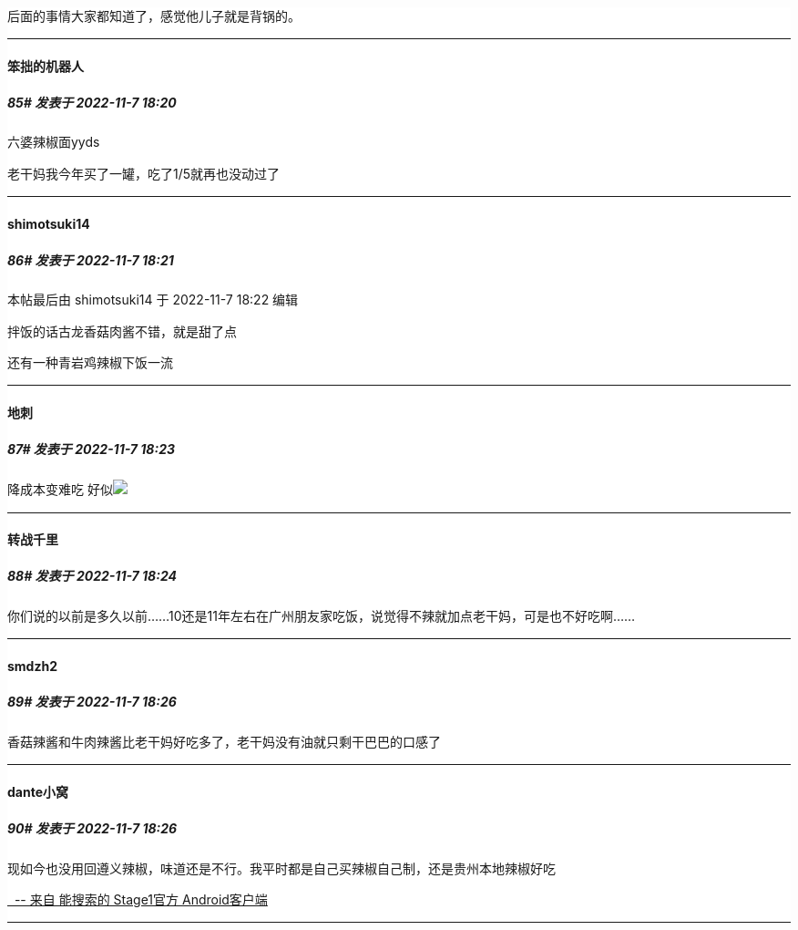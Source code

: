 后面的事情大家都知道了，感觉他儿子就是背锅的。

*****

####  笨拙的机器人  
##### 85#       发表于 2022-11-7 18:20

六婆辣椒面yyds

老干妈我今年买了一罐，吃了1/5就再也没动过了

*****

####  shimotsuki14  
##### 86#       发表于 2022-11-7 18:21

 本帖最后由 shimotsuki14 于 2022-11-7 18:22 编辑 

拌饭的话古龙香菇肉酱不错，就是甜了点

还有一种青岩鸡辣椒下饭一流



*****

####  地刺  
##### 87#       发表于 2022-11-7 18:23

降成本变难吃 好似<img src="https://static.saraba1st.com/image/smiley/face2017/053.png" referrerpolicy="no-referrer">

*****

####  转战千里  
##### 88#       发表于 2022-11-7 18:24

你们说的以前是多久以前……10还是11年左右在广州朋友家吃饭，说觉得不辣就加点老干妈，可是也不好吃啊……

*****

####  smdzh2  
##### 89#       发表于 2022-11-7 18:26

香菇辣酱和牛肉辣酱比老干妈好吃多了，老干妈没有油就只剩干巴巴的口感了

*****

####  dante小窝  
##### 90#       发表于 2022-11-7 18:26

现如今也没用回遵义辣椒，味道还是不行。我平时都是自己买辣椒自己制，还是贵州本地辣椒好吃

[  -- 来自 能搜索的 Stage1官方 Android客户端](https://www.coolapk.com/apk/140634)



*****

